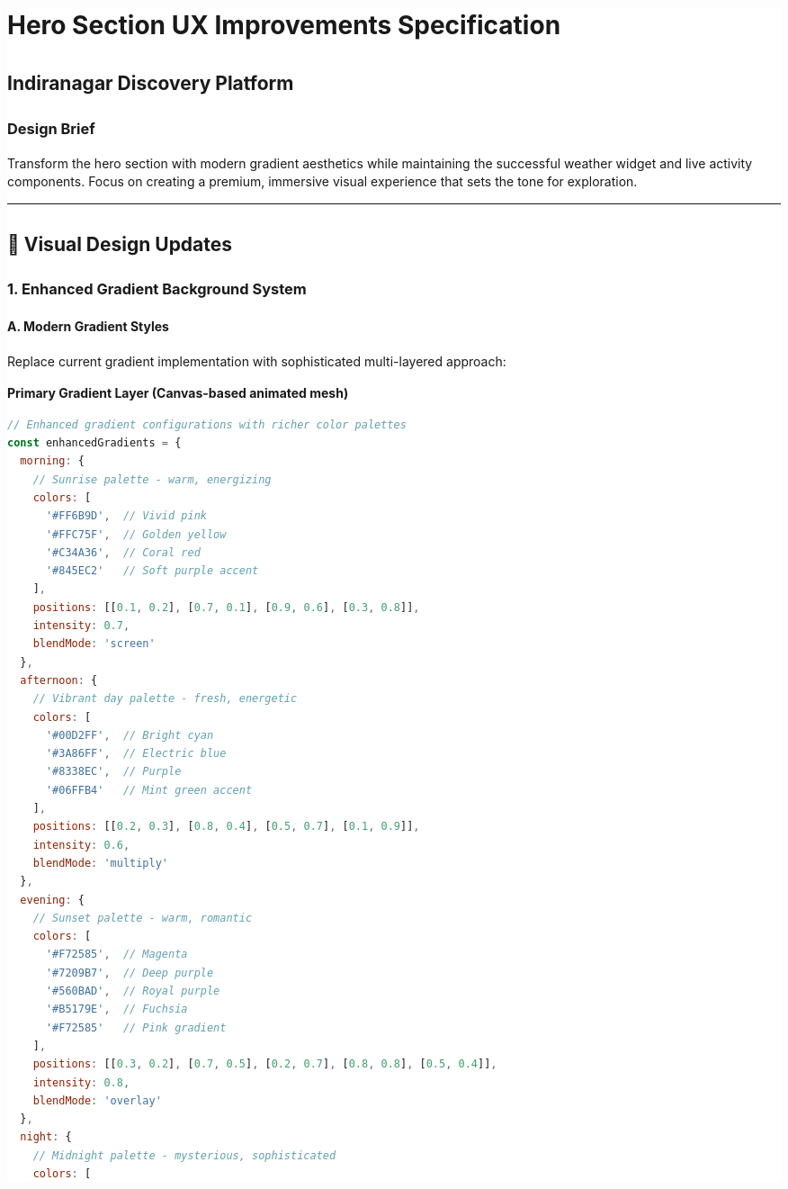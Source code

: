 # Hero Section UX Improvements Specification
## Indiranagar Discovery Platform

### Design Brief
Transform the hero section with modern gradient aesthetics while maintaining the successful weather widget and live activity components. Focus on creating a premium, immersive visual experience that sets the tone for exploration.

---

## 🎨 Visual Design Updates

### 1. Enhanced Gradient Background System

#### A. Modern Gradient Styles
Replace current gradient implementation with sophisticated multi-layered approach:

**Primary Gradient Layer (Canvas-based animated mesh)**
```javascript
// Enhanced gradient configurations with richer color palettes
const enhancedGradients = {
  morning: {
    // Sunrise palette - warm, energizing
    colors: [
      '#FF6B9D',  // Vivid pink
      '#FFC75F',  // Golden yellow
      '#C34A36',  // Coral red
      '#845EC2'   // Soft purple accent
    ],
    positions: [[0.1, 0.2], [0.7, 0.1], [0.9, 0.6], [0.3, 0.8]],
    intensity: 0.7,
    blendMode: 'screen'
  },
  afternoon: {
    // Vibrant day palette - fresh, energetic
    colors: [
      '#00D2FF',  // Bright cyan
      '#3A86FF',  // Electric blue
      '#8338EC',  // Purple
      '#06FFB4'   // Mint green accent
    ],
    positions: [[0.2, 0.3], [0.8, 0.4], [0.5, 0.7], [0.1, 0.9]],
    intensity: 0.6,
    blendMode: 'multiply'
  },
  evening: {
    // Sunset palette - warm, romantic
    colors: [
      '#F72585',  // Magenta
      '#7209B7',  // Deep purple
      '#560BAD',  // Royal purple
      '#B5179E',  // Fuchsia
      '#F72585'   // Pink gradient
    ],
    positions: [[0.3, 0.2], [0.7, 0.5], [0.2, 0.7], [0.8, 0.8], [0.5, 0.4]],
    intensity: 0.8,
    blendMode: 'overlay'
  },
  night: {
    // Midnight palette - mysterious, sophisticated
    colors: [
```